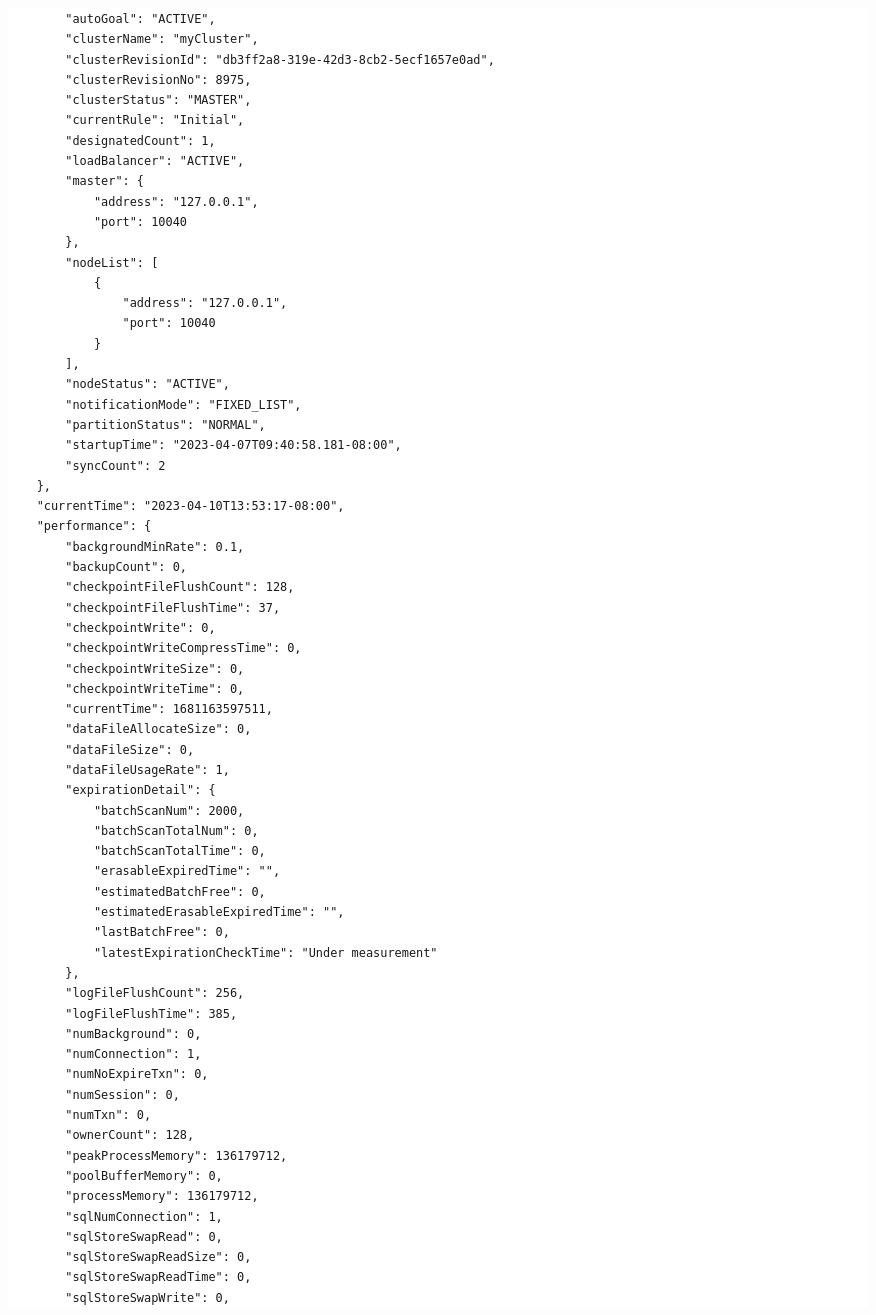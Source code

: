             "autoGoal": "ACTIVE",
            "clusterName": "myCluster",
            "clusterRevisionId": "db3ff2a8-319e-42d3-8cb2-5ecf1657e0ad",
            "clusterRevisionNo": 8975,
            "clusterStatus": "MASTER",
            "currentRule": "Initial",
            "designatedCount": 1,
            "loadBalancer": "ACTIVE",
            "master": {
                "address": "127.0.0.1",
                "port": 10040
            },
            "nodeList": [
                {
                    "address": "127.0.0.1",
                    "port": 10040
                }
            ],
            "nodeStatus": "ACTIVE",
            "notificationMode": "FIXED_LIST",
            "partitionStatus": "NORMAL",
            "startupTime": "2023-04-07T09:40:58.181-08:00",
            "syncCount": 2
        },
        "currentTime": "2023-04-10T13:53:17-08:00",
        "performance": {
            "backgroundMinRate": 0.1,
            "backupCount": 0,
            "checkpointFileFlushCount": 128,
            "checkpointFileFlushTime": 37,
            "checkpointWrite": 0,
            "checkpointWriteCompressTime": 0,
            "checkpointWriteSize": 0,
            "checkpointWriteTime": 0,
            "currentTime": 1681163597511,
            "dataFileAllocateSize": 0,
            "dataFileSize": 0,
            "dataFileUsageRate": 1,
            "expirationDetail": {
                "batchScanNum": 2000,
                "batchScanTotalNum": 0,
                "batchScanTotalTime": 0,
                "erasableExpiredTime": "",
                "estimatedBatchFree": 0,
                "estimatedErasableExpiredTime": "",
                "lastBatchFree": 0,
                "latestExpirationCheckTime": "Under measurement"
            },
            "logFileFlushCount": 256,
            "logFileFlushTime": 385,
            "numBackground": 0,
            "numConnection": 1,
            "numNoExpireTxn": 0,
            "numSession": 0,
            "numTxn": 0,
            "ownerCount": 128,
            "peakProcessMemory": 136179712,
            "poolBufferMemory": 0,
            "processMemory": 136179712,
            "sqlNumConnection": 1,
            "sqlStoreSwapRead": 0,
            "sqlStoreSwapReadSize": 0,
            "sqlStoreSwapReadTime": 0,
            "sqlStoreSwapWrite": 0,